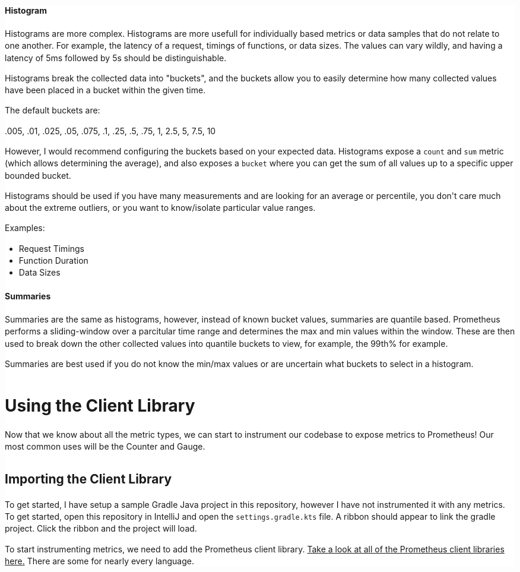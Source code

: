 #### Histogram

Histograms are more complex. Histograms are more usefull for individually based metrics or data samples that do not relate to one another.
For example, the latency of a request, timings of functions, or data sizes.
The values can vary wildly, and having a latency of 5ms followed by 5s should be distinguishable.

Histograms break the collected data into "buckets", and the buckets allow you to easily determine how many collected values have been placed in a bucket within the given time.

The default buckets are:

.005, .01, .025, .05, .075, .1, .25, .5, .75, 1, 2.5, 5, 7.5, 10

However, I would recommend configuring the buckets based on your expected data.
Histograms expose a `count` and `sum` metric (which allows determining the average), and also exposes a `bucket` where you can get the sum of all values up to a specific upper bounded bucket.

Histograms should be used if you have many measurements and are looking for an average or percentile, you don't care much about the extreme outliers, or you want to know/isolate particular value ranges.

Examples:
- Request Timings
- Function Duration
- Data Sizes

#### Summaries

Summaries are the same as histograms, however, instead of known bucket values, summaries are quantile based.
Prometheus performs a sliding-window over a parcitular time range and determines the max and min values within the window.
These are then used to break down the other collected values into quantile buckets to view, for example, the 99th% for example.

Summaries are best used if you do not know the min/max values or are uncertain what buckets to select in a histogram.

# Using the Client Library

Now that we know about all the metric types, we can start to instrument our codebase to expose metrics to Prometheus!
Our most common uses will be the Counter and Gauge.

## Importing the Client Library

To get started, I have setup a sample Gradle Java project in this repository, however I have not instrumented it with any metrics.
To get started, open this repository in IntelliJ and open the `settings.gradle.kts` file.
A ribbon should appear to link the gradle project. Click the ribbon and the project will load.

To start instrumenting metrics, we need to add the Prometheus client library.
[Take a look at all of the Prometheus client libraries here.](https://prometheus.io/docs/instrumenting/clientlibs/)
There are some for nearly every language.
